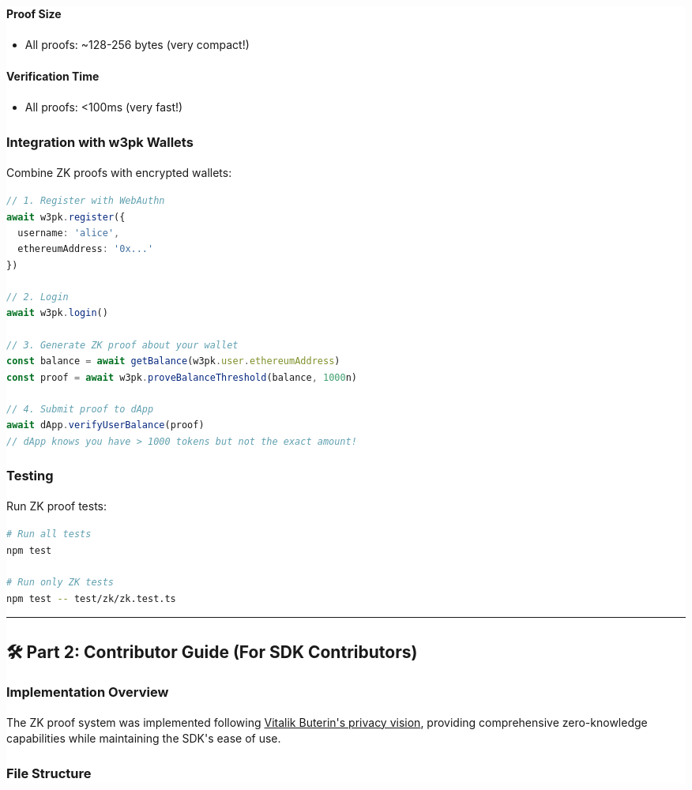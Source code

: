 #### Proof Size
- All proofs: ~128-256 bytes (very compact!)

#### Verification Time
- All proofs: <100ms (very fast!)

### Integration with w3pk Wallets

Combine ZK proofs with encrypted wallets:

```typescript
// 1. Register with WebAuthn
await w3pk.register({
  username: 'alice',
  ethereumAddress: '0x...'
})

// 2. Login
await w3pk.login()

// 3. Generate ZK proof about your wallet
const balance = await getBalance(w3pk.user.ethereumAddress)
const proof = await w3pk.proveBalanceThreshold(balance, 1000n)

// 4. Submit proof to dApp
await dApp.verifyUserBalance(proof)
// dApp knows you have > 1000 tokens but not the exact amount!
```

### Testing

Run ZK proof tests:

```bash
# Run all tests
npm test

# Run only ZK tests
npm test -- test/zk/zk.test.ts
```

---

## 🛠️ Part 2: Contributor Guide (For SDK Contributors)

### Implementation Overview

The ZK proof system was implemented following [Vitalik Buterin's privacy vision](https://vitalik.eth.limo/general/2025/04/14/privacy.html), providing comprehensive zero-knowledge capabilities while maintaining the SDK's ease of use.

### File Structure
